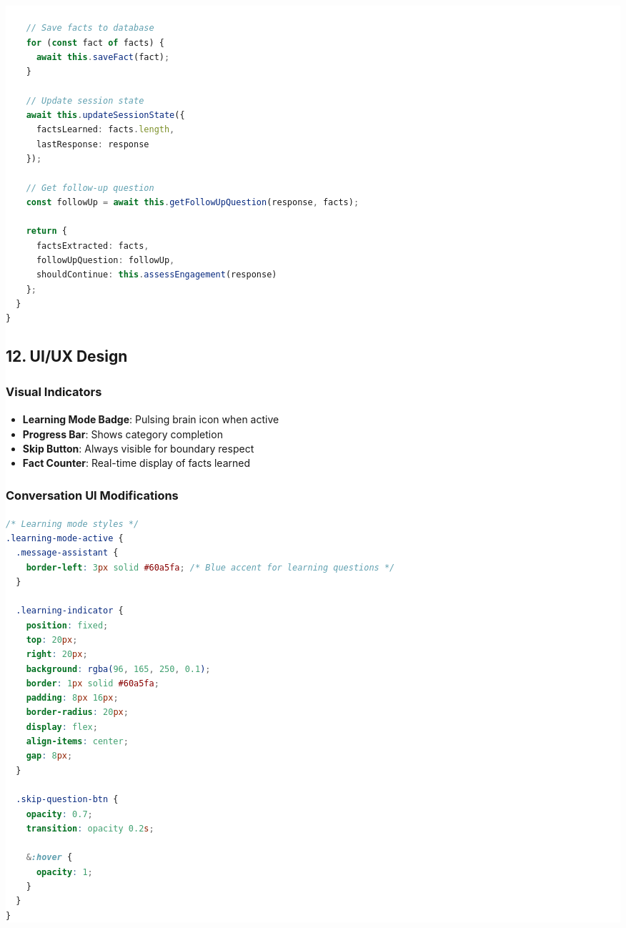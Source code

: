 ```typescript
    
    // Save facts to database
    for (const fact of facts) {
      await this.saveFact(fact);
    }
    
    // Update session state
    await this.updateSessionState({
      factsLearned: facts.length,
      lastResponse: response
    });
    
    // Get follow-up question
    const followUp = await this.getFollowUpQuestion(response, facts);
    
    return {
      factsExtracted: facts,
      followUpQuestion: followUp,
      shouldContinue: this.assessEngagement(response)
    };
  }
}
```

## 12. UI/UX Design

### Visual Indicators
- **Learning Mode Badge**: Pulsing brain icon when active
- **Progress Bar**: Shows category completion
- **Skip Button**: Always visible for boundary respect
- **Fact Counter**: Real-time display of facts learned

### Conversation UI Modifications
```css
/* Learning mode styles */
.learning-mode-active {
  .message-assistant {
    border-left: 3px solid #60a5fa; /* Blue accent for learning questions */
  }
  
  .learning-indicator {
    position: fixed;
    top: 20px;
    right: 20px;
    background: rgba(96, 165, 250, 0.1);
    border: 1px solid #60a5fa;
    padding: 8px 16px;
    border-radius: 20px;
    display: flex;
    align-items: center;
    gap: 8px;
  }
  
  .skip-question-btn {
    opacity: 0.7;
    transition: opacity 0.2s;
    
    &:hover {
      opacity: 1;
    }
  }
}
```